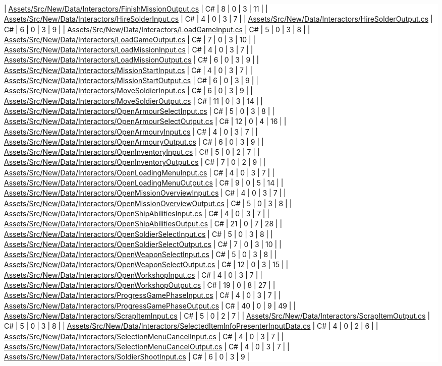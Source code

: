 | [Assets/Src/New/Data/Interactors/FinishMissionOutput.cs](/Assets/Src/New/Data/Interactors/FinishMissionOutput.cs) | C# | 8 | 0 | 3 | 11 |
| [Assets/Src/New/Data/Interactors/HireSolderInput.cs](/Assets/Src/New/Data/Interactors/HireSolderInput.cs) | C# | 4 | 0 | 3 | 7 |
| [Assets/Src/New/Data/Interactors/HireSolderOutput.cs](/Assets/Src/New/Data/Interactors/HireSolderOutput.cs) | C# | 6 | 0 | 3 | 9 |
| [Assets/Src/New/Data/Interactors/LoadGameInput.cs](/Assets/Src/New/Data/Interactors/LoadGameInput.cs) | C# | 5 | 0 | 3 | 8 |
| [Assets/Src/New/Data/Interactors/LoadGameOutput.cs](/Assets/Src/New/Data/Interactors/LoadGameOutput.cs) | C# | 7 | 0 | 3 | 10 |
| [Assets/Src/New/Data/Interactors/LoadMissionInput.cs](/Assets/Src/New/Data/Interactors/LoadMissionInput.cs) | C# | 4 | 0 | 3 | 7 |
| [Assets/Src/New/Data/Interactors/LoadMissionOutput.cs](/Assets/Src/New/Data/Interactors/LoadMissionOutput.cs) | C# | 6 | 0 | 3 | 9 |
| [Assets/Src/New/Data/Interactors/MissionStartInput.cs](/Assets/Src/New/Data/Interactors/MissionStartInput.cs) | C# | 4 | 0 | 3 | 7 |
| [Assets/Src/New/Data/Interactors/MissionStartOutput.cs](/Assets/Src/New/Data/Interactors/MissionStartOutput.cs) | C# | 6 | 0 | 3 | 9 |
| [Assets/Src/New/Data/Interactors/MoveSoldierInput.cs](/Assets/Src/New/Data/Interactors/MoveSoldierInput.cs) | C# | 6 | 0 | 3 | 9 |
| [Assets/Src/New/Data/Interactors/MoveSoldierOutput.cs](/Assets/Src/New/Data/Interactors/MoveSoldierOutput.cs) | C# | 11 | 0 | 3 | 14 |
| [Assets/Src/New/Data/Interactors/OpenArmourSelectInput.cs](/Assets/Src/New/Data/Interactors/OpenArmourSelectInput.cs) | C# | 5 | 0 | 3 | 8 |
| [Assets/Src/New/Data/Interactors/OpenArmourSelectOutput.cs](/Assets/Src/New/Data/Interactors/OpenArmourSelectOutput.cs) | C# | 12 | 0 | 4 | 16 |
| [Assets/Src/New/Data/Interactors/OpenArmouryInput.cs](/Assets/Src/New/Data/Interactors/OpenArmouryInput.cs) | C# | 4 | 0 | 3 | 7 |
| [Assets/Src/New/Data/Interactors/OpenArmouryOutput.cs](/Assets/Src/New/Data/Interactors/OpenArmouryOutput.cs) | C# | 6 | 0 | 3 | 9 |
| [Assets/Src/New/Data/Interactors/OpenInventoryInput.cs](/Assets/Src/New/Data/Interactors/OpenInventoryInput.cs) | C# | 5 | 0 | 2 | 7 |
| [Assets/Src/New/Data/Interactors/OpenInventoryOutput.cs](/Assets/Src/New/Data/Interactors/OpenInventoryOutput.cs) | C# | 7 | 0 | 2 | 9 |
| [Assets/Src/New/Data/Interactors/OpenLoadingMenuInput.cs](/Assets/Src/New/Data/Interactors/OpenLoadingMenuInput.cs) | C# | 4 | 0 | 3 | 7 |
| [Assets/Src/New/Data/Interactors/OpenLoadingMenuOutput.cs](/Assets/Src/New/Data/Interactors/OpenLoadingMenuOutput.cs) | C# | 9 | 0 | 5 | 14 |
| [Assets/Src/New/Data/Interactors/OpenMissionOverviewInput.cs](/Assets/Src/New/Data/Interactors/OpenMissionOverviewInput.cs) | C# | 4 | 0 | 3 | 7 |
| [Assets/Src/New/Data/Interactors/OpenMissionOverviewOutput.cs](/Assets/Src/New/Data/Interactors/OpenMissionOverviewOutput.cs) | C# | 5 | 0 | 3 | 8 |
| [Assets/Src/New/Data/Interactors/OpenShipAbilitiesInput.cs](/Assets/Src/New/Data/Interactors/OpenShipAbilitiesInput.cs) | C# | 4 | 0 | 3 | 7 |
| [Assets/Src/New/Data/Interactors/OpenShipAbilitiesOutput.cs](/Assets/Src/New/Data/Interactors/OpenShipAbilitiesOutput.cs) | C# | 21 | 0 | 7 | 28 |
| [Assets/Src/New/Data/Interactors/OpenSoldierSelectInput.cs](/Assets/Src/New/Data/Interactors/OpenSoldierSelectInput.cs) | C# | 5 | 0 | 3 | 8 |
| [Assets/Src/New/Data/Interactors/OpenSoldierSelectOutput.cs](/Assets/Src/New/Data/Interactors/OpenSoldierSelectOutput.cs) | C# | 7 | 0 | 3 | 10 |
| [Assets/Src/New/Data/Interactors/OpenWeaponSelectInput.cs](/Assets/Src/New/Data/Interactors/OpenWeaponSelectInput.cs) | C# | 5 | 0 | 3 | 8 |
| [Assets/Src/New/Data/Interactors/OpenWeaponSelectOutput.cs](/Assets/Src/New/Data/Interactors/OpenWeaponSelectOutput.cs) | C# | 12 | 0 | 3 | 15 |
| [Assets/Src/New/Data/Interactors/OpenWorkshopInput.cs](/Assets/Src/New/Data/Interactors/OpenWorkshopInput.cs) | C# | 4 | 0 | 3 | 7 |
| [Assets/Src/New/Data/Interactors/OpenWorkshopOutput.cs](/Assets/Src/New/Data/Interactors/OpenWorkshopOutput.cs) | C# | 19 | 0 | 8 | 27 |
| [Assets/Src/New/Data/Interactors/ProgressGamePhaseInput.cs](/Assets/Src/New/Data/Interactors/ProgressGamePhaseInput.cs) | C# | 4 | 0 | 3 | 7 |
| [Assets/Src/New/Data/Interactors/ProgressGamePhaseOutput.cs](/Assets/Src/New/Data/Interactors/ProgressGamePhaseOutput.cs) | C# | 40 | 0 | 9 | 49 |
| [Assets/Src/New/Data/Interactors/ScrapItemInput.cs](/Assets/Src/New/Data/Interactors/ScrapItemInput.cs) | C# | 5 | 0 | 2 | 7 |
| [Assets/Src/New/Data/Interactors/ScrapItemOutput.cs](/Assets/Src/New/Data/Interactors/ScrapItemOutput.cs) | C# | 5 | 0 | 3 | 8 |
| [Assets/Src/New/Data/Interactors/SelectedItemInfoPresenterInputData.cs](/Assets/Src/New/Data/Interactors/SelectedItemInfoPresenterInputData.cs) | C# | 4 | 0 | 2 | 6 |
| [Assets/Src/New/Data/Interactors/SelectionMenuCancelInput.cs](/Assets/Src/New/Data/Interactors/SelectionMenuCancelInput.cs) | C# | 4 | 0 | 3 | 7 |
| [Assets/Src/New/Data/Interactors/SelectionMenuCancelOutput.cs](/Assets/Src/New/Data/Interactors/SelectionMenuCancelOutput.cs) | C# | 4 | 0 | 3 | 7 |
| [Assets/Src/New/Data/Interactors/SoldierShootInput.cs](/Assets/Src/New/Data/Interactors/SoldierShootInput.cs) | C# | 6 | 0 | 3 | 9 |